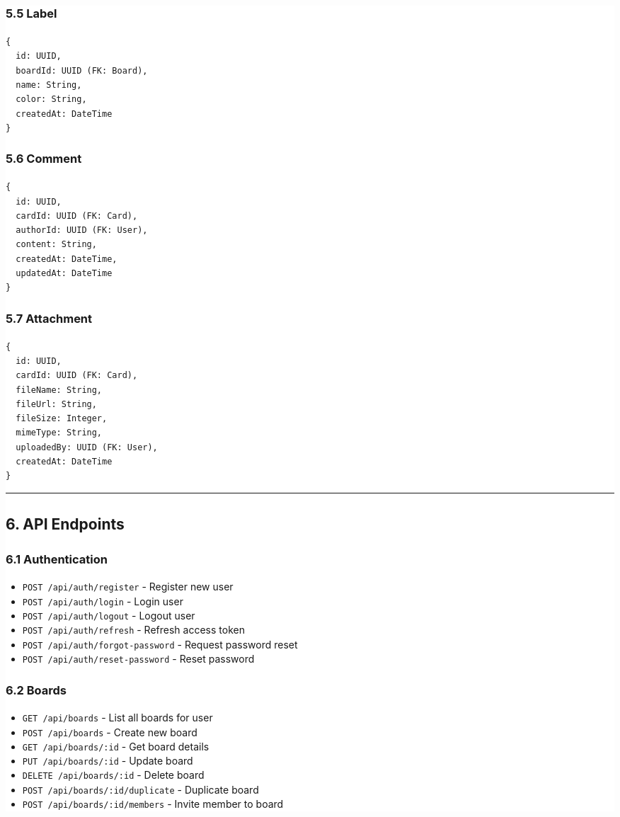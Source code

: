 ### 5.5 Label
```
{
  id: UUID,
  boardId: UUID (FK: Board),
  name: String,
  color: String,
  createdAt: DateTime
}
```

### 5.6 Comment
```
{
  id: UUID,
  cardId: UUID (FK: Card),
  authorId: UUID (FK: User),
  content: String,
  createdAt: DateTime,
  updatedAt: DateTime
}
```

### 5.7 Attachment
```
{
  id: UUID,
  cardId: UUID (FK: Card),
  fileName: String,
  fileUrl: String,
  fileSize: Integer,
  mimeType: String,
  uploadedBy: UUID (FK: User),
  createdAt: DateTime
}
```

---

## 6. API Endpoints

### 6.1 Authentication
- `POST /api/auth/register` - Register new user
- `POST /api/auth/login` - Login user
- `POST /api/auth/logout` - Logout user
- `POST /api/auth/refresh` - Refresh access token
- `POST /api/auth/forgot-password` - Request password reset
- `POST /api/auth/reset-password` - Reset password

### 6.2 Boards
- `GET /api/boards` - List all boards for user
- `POST /api/boards` - Create new board
- `GET /api/boards/:id` - Get board details
- `PUT /api/boards/:id` - Update board
- `DELETE /api/boards/:id` - Delete board
- `POST /api/boards/:id/duplicate` - Duplicate board
- `POST /api/boards/:id/members` - Invite member to board
